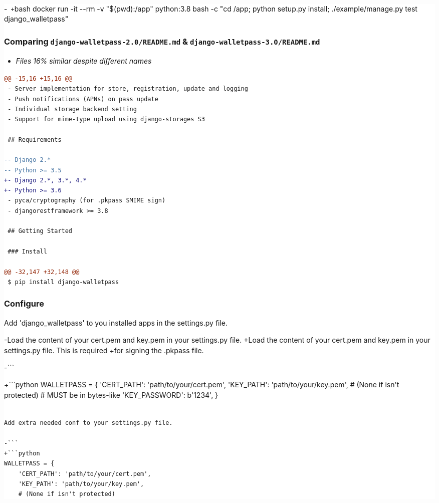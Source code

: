 -```
+```bash
 docker run -it --rm -v "$(pwd):/app" python:3.8 bash -c "cd /app; python setup.py install; ./example/manage.py test django_walletpass"
 ```
```

### Comparing `django-walletpass-2.0/README.md` & `django-walletpass-3.0/README.md`

 * *Files 16% similar despite different names*

```diff
@@ -15,16 +15,16 @@
 - Server implementation for store, registration, update and logging
 - Push notifications (APNs) on pass update
 - Individual storage backend setting
 - Support for mime-type upload using django-storages S3
 
 ## Requirements
 
-- Django 2.*
-- Python >= 3.5
+- Django 2.*, 3.*, 4.*
+- Python >= 3.6
 - pyca/cryptography (for .pkpass SMIME sign)
 - djangorestframework >= 3.8
 
 ## Getting Started
 
 ### Install
 
@@ -32,147 +32,148 @@
 $ pip install django-walletpass
 ```
 
 ### Configure
 
 Add 'django_walletpass' to you installed apps in the settings.py file.
 
-Load the content of your cert.pem and key.pem in your settings.py file.
+Load the content of your cert.pem and key.pem in your settings.py file. This is required
+for signing the .pkpass file.
 
-```
 
+```python
 WALLETPASS = {
     'CERT_PATH': 'path/to/your/cert.pem',
     'KEY_PATH': 'path/to/your/key.pem',
     # (None if isn't protected)
     # MUST be in bytes-like
     'KEY_PASSWORD': b'1234',
 }
 ```
 
 Add extra needed conf to your settings.py file.
 
-```
+```python
 WALLETPASS = {
     'CERT_PATH': 'path/to/your/cert.pem',
     'KEY_PATH': 'path/to/your/key.pem',
     # (None if isn't protected)
 ```